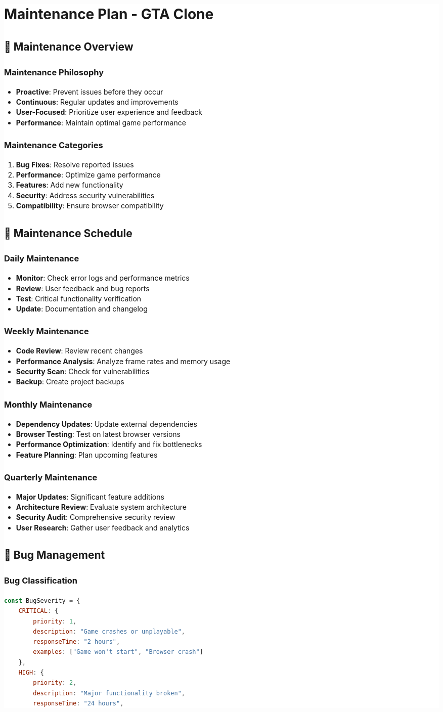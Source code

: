 # Maintenance Plan - GTA Clone

## 🔧 Maintenance Overview

### Maintenance Philosophy
- **Proactive**: Prevent issues before they occur
- **Continuous**: Regular updates and improvements
- **User-Focused**: Prioritize user experience and feedback
- **Performance**: Maintain optimal game performance

### Maintenance Categories
1. **Bug Fixes**: Resolve reported issues
2. **Performance**: Optimize game performance
3. **Features**: Add new functionality
4. **Security**: Address security vulnerabilities
5. **Compatibility**: Ensure browser compatibility

## 📅 Maintenance Schedule

### Daily Maintenance
- **Monitor**: Check error logs and performance metrics
- **Review**: User feedback and bug reports
- **Test**: Critical functionality verification
- **Update**: Documentation and changelog

### Weekly Maintenance
- **Code Review**: Review recent changes
- **Performance Analysis**: Analyze frame rates and memory usage
- **Security Scan**: Check for vulnerabilities
- **Backup**: Create project backups

### Monthly Maintenance
- **Dependency Updates**: Update external dependencies
- **Browser Testing**: Test on latest browser versions
- **Performance Optimization**: Identify and fix bottlenecks
- **Feature Planning**: Plan upcoming features

### Quarterly Maintenance
- **Major Updates**: Significant feature additions
- **Architecture Review**: Evaluate system architecture
- **Security Audit**: Comprehensive security review
- **User Research**: Gather user feedback and analytics

## 🐛 Bug Management

### Bug Classification
```javascript
const BugSeverity = {
    CRITICAL: {
        priority: 1,
        description: "Game crashes or unplayable",
        responseTime: "2 hours",
        examples: ["Game won't start", "Browser crash"]
    },
    HIGH: {
        priority: 2,
        description: "Major functionality broken",
        responseTime: "24 hours",
```